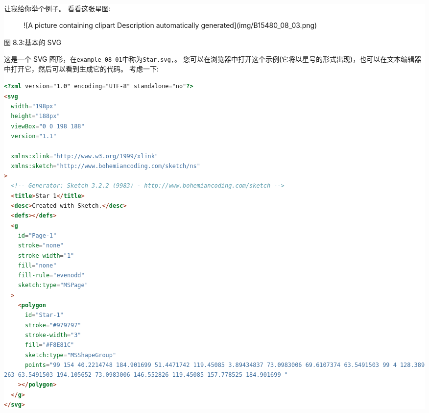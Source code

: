 让我给你举个例子。 看看这张星图:

<figure class="mediaobject">![A picture containing clipart  Description automatically generated](img/B15480_08_03.png)</figure>

图 8.3:基本的 SVG

这是一个 SVG 图形，在`example_08-01`中称为`Star.svg,`。 您可以在浏览器中打开这个示例(它将以星号的形式出现)，也可以在文本编辑器中打开它，然后可以看到生成它的代码。 考虑一下:

```html
<?xml version="1.0" encoding="UTF-8" standalone="no"?>
<svg
  width="198px"
  height="188px"
  viewBox="0 0 198 188"
  version="1.1"

  xmlns:xlink="http://www.w3.org/1999/xlink"
  xmlns:sketch="http://www.bohemiancoding.com/sketch/ns"
>
  <!-- Generator: Sketch 3.2.2 (9983) - http://www.bohemiancoding.com/sketch -->
  <title>Star 1</title>
  <desc>Created with Sketch.</desc>
  <defs></defs>
  <g
    id="Page-1"
    stroke="none"
    stroke-width="1"
    fill="none"
    fill-rule="evenodd"
    sketch:type="MSPage"
  >
    <polygon
      id="Star-1"
      stroke="#979797"
      stroke-width="3"
      fill="#F8E81C"
      sketch:type="MSShapeGroup"
      points="99 154 40.2214748 184.901699 51.4471742 119.45085 3.89434837 73.0983006 69.6107374 63.5491503 99 4 128.389263 63.5491503 194.105652 73.0983006 146.552826 119.45085 157.778525 184.901699 "
    ></polygon>
  </g>
</svg> 
```
